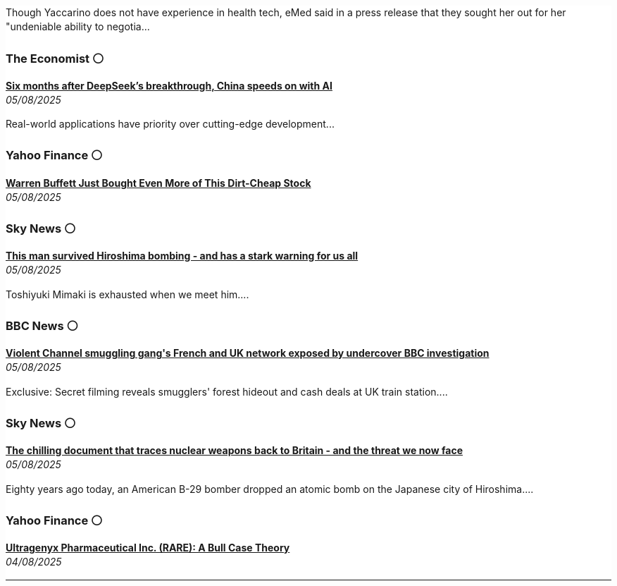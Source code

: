 Though Yaccarino does not have experience in health tech, eMed said in a press release that they sought her out for her "undeniable ability to negotia...


### The Economist ⚪
**[
        Six months after DeepSeek’s breakthrough, China speeds on with AI
      ](https://www.economist.com/china/2025/08/05/six-months-after-deepseeks-breakthrough-china-speeds-on-with-ai)**  
*05/08/2025*

Real-world applications have priority over cutting-edge development...


### Yahoo Finance ⚪
**[Warren Buffett Just Bought Even More of This Dirt-Cheap Stock](https://finance.yahoo.com/news/warren-buffett-just-bought-even-163739497.html)**  
*05/08/2025*




### Sky News ⚪
**[This man survived Hiroshima bombing - and has a stark warning for us all](https://news.sky.com/story/this-man-survived-hiroshima-and-he-has-a-stark-warning-for-us-all-13407417)**  
*05/08/2025*

Toshiyuki Mimaki is exhausted when we meet him....


### BBC News ⚪
**[Violent Channel smuggling gang's French and UK network exposed by undercover BBC investigation](https://www.bbc.com/news/articles/cly48nmmzdro?at_medium=RSS&at_campaign=rss)**  
*05/08/2025*

Exclusive: Secret filming reveals smugglers' forest hideout and cash deals at UK train station....


### Sky News ⚪
**[The chilling document that traces nuclear weapons back to Britain - and the threat we now face](https://news.sky.com/story/fragmented-and-febrile-is-threat-of-nuclear-war-worse-than-ever-13407307)**  
*05/08/2025*

Eighty years ago today, an American B-29 bomber dropped an atomic bomb on the Japanese city of Hiroshima....


### Yahoo Finance ⚪
**[Ultragenyx Pharmaceutical Inc. (RARE): A Bull Case Theory](https://finance.yahoo.com/news/ultragenyx-pharmaceutical-inc-rare-bull-193201521.html)**  
*04/08/2025*




---
